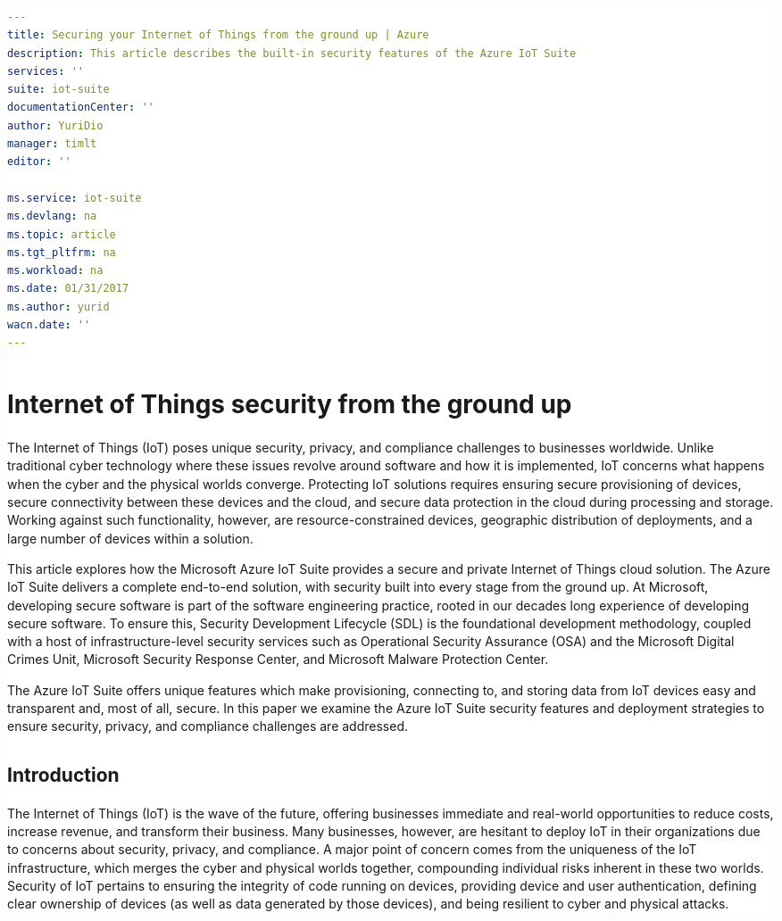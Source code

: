 ```yaml
---
title: Securing your Internet of Things from the ground up | Azure
description: This article describes the built-in security features of the Azure IoT Suite
services: ''
suite: iot-suite
documentationCenter: ''
author: YuriDio
manager: timlt
editor: ''

ms.service: iot-suite
ms.devlang: na
ms.topic: article
ms.tgt_pltfrm: na
ms.workload: na
ms.date: 01/31/2017
ms.author: yurid
wacn.date: ''
---
```


# Internet of Things security from the ground up
The Internet of Things (IoT) poses unique security, privacy, and compliance challenges to businesses worldwide. Unlike traditional cyber technology where these issues revolve around software and how it is implemented, IoT concerns what happens when the cyber and the physical worlds converge. Protecting IoT solutions requires ensuring secure provisioning of devices, secure connectivity between these devices and the cloud, and secure data protection in the cloud during processing and storage. Working against such functionality, however, are resource-constrained devices, geographic distribution of deployments, and a large number of devices within a solution.

This article explores how the Microsoft Azure IoT Suite provides a secure and private Internet of Things cloud solution. The Azure IoT Suite delivers a complete end-to-end solution, with security built into every stage from the ground up. At Microsoft, developing secure software is part of the software engineering practice, rooted in our decades long experience of developing secure software. To ensure this, Security Development Lifecycle (SDL) is the foundational development methodology, coupled with a host of infrastructure-level security services such as Operational Security Assurance (OSA) and the Microsoft Digital Crimes Unit, Microsoft Security Response Center, and Microsoft Malware Protection Center. 

The Azure IoT Suite offers unique features which make provisioning, connecting to, and storing data from IoT devices easy and transparent and, most of all, secure. In this paper we examine the Azure IoT Suite security features and deployment strategies to ensure security, privacy, and compliance challenges are addressed. 

## Introduction
The Internet of Things (IoT) is the wave of the future, offering businesses immediate and real-world opportunities to reduce costs, increase revenue, and transform their business. Many businesses, however, are hesitant to deploy IoT in their organizations due to concerns about security, privacy, and compliance. A major point of concern comes from the uniqueness of the IoT infrastructure, which merges the cyber and physical worlds together, compounding individual risks inherent in these two worlds. Security of IoT pertains to ensuring the integrity of code running on devices, providing device and user authentication, defining clear ownership of devices (as well as data generated by those devices), and being resilient to cyber and physical attacks. 
